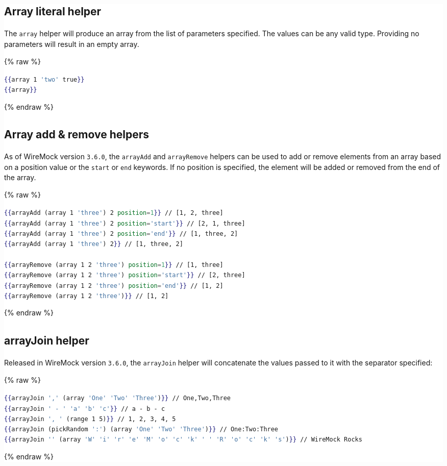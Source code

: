 ## Array literal helper

The `array` helper will produce an array from the list of parameters specified. The values can be any valid type.
Providing no parameters will result in an empty array.

{% raw %}

```handlebars
{{array 1 'two' true}}
{{array}}
```

{% endraw %}

## Array add & remove helpers
As of WireMock version `3.6.0`, the `arrayAdd` and `arrayRemove` helpers can be used to add or remove elements from an 
array based on a position value or the `start` or `end` keywords. If no position is specified, the element will be 
added or removed from the end of the array.

{% raw %}

```handlebars
{{arrayAdd (array 1 'three') 2 position=1}} // [1, 2, three]
{{arrayAdd (array 1 'three') 2 position='start'}} // [2, 1, three]
{{arrayAdd (array 1 'three') 2 position='end'}} // [1, three, 2]
{{arrayAdd (array 1 'three') 2}} // [1, three, 2]

{{arrayRemove (array 1 2 'three') position=1}} // [1, three]
{{arrayRemove (array 1 2 'three') position='start'}} // [2, three]
{{arrayRemove (array 1 2 'three') position='end'}} // [1, 2]
{{arrayRemove (array 1 2 'three')}} // [1, 2]
```

{% endraw %}

## arrayJoin helper

Released in WireMock version `3.6.0`, the `arrayJoin` helper will concatenate the values passed to it with the 
separator specified:

{% raw %}

```handlebars
{{arrayJoin ',' (array 'One' 'Two' 'Three')}} // One,Two,Three
{{arrayJoin ' - ' 'a' 'b' 'c'}} // a - b - c
{{arrayJoin ', ' (range 1 5)}} // 1, 2, 3, 4, 5
{{arrayJoin (pickRandom ':') (array 'One' 'Two' 'Three')}} // One:Two:Three
{{arrayJoin '' (array 'W' 'i' 'r' 'e' 'M' 'o' 'c' 'k' ' ' 'R' 'o' 'c' 'k' 's')}} // WireMock Rocks
```

{% endraw %}
